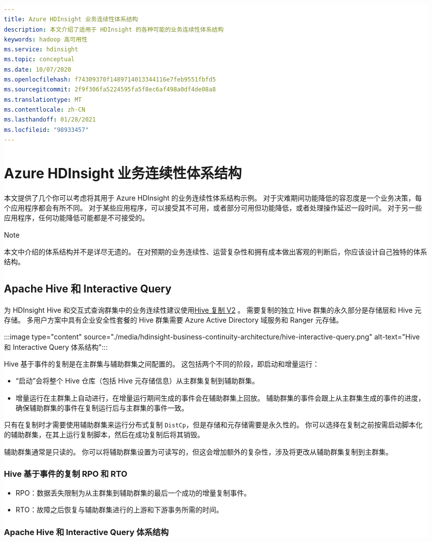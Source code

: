 ```yaml
---
title: Azure HDInsight 业务连续性体系结构
description: 本文介绍了适用于 HDInsight 的各种可能的业务连续性体系结构
keywords: hadoop 高可用性
ms.service: hdinsight
ms.topic: conceptual
ms.date: 10/07/2020
ms.openlocfilehash: f74309370f1489714013344116e7feb9551fbfd5
ms.sourcegitcommit: 2f9f306fa5224595fa5f8ec6af498a0df4de08a8
ms.translationtype: MT
ms.contentlocale: zh-CN
ms.lasthandoff: 01/28/2021
ms.locfileid: "98933457"
---
```

# <a name="azure-hdinsight-business-continuity-architectures"></a>Azure HDInsight 业务连续性体系结构

本文提供了几个你可以考虑将其用于 Azure HDInsight 的业务连续性体系结构示例。 对于灾难期间功能降低的容忍度是一个业务决策，每个应用程序都会有所不同。 对于某些应用程序，可以接受其不可用，或者部分可用但功能降低，或者处理操作延迟一段时间。 对于另一些应用程序，任何功能降低可能都是不可接受的。

> [!NOTE]
> 本文中介绍的体系结构并不是详尽无遗的。 在对预期的业务连续性、运营复杂性和拥有成本做出客观的判断后，你应该设计自己独特的体系结构。

## <a name="apache-hive-and-interactive-query"></a>Apache Hive 和 Interactive Query

为 HDInsight Hive 和交互式查询群集中的业务连续性建议使用[Hive 复制 V2](https://cwiki.apache.org/confluence/display/Hive/HiveReplicationv2Development#HiveReplicationv2Development-REPLSTATUS) 。 需要复制的独立 Hive 群集的永久部分是存储层和 Hive 元存储。 多用户方案中具有企业安全性套餐的 Hive 群集需要 Azure Active Directory 域服务和 Ranger 元存储。

:::image type="content" source="./media/hdinsight-business-continuity-architecture/hive-interactive-query.png" alt-text="Hive 和 Interactive Query 体系结构":::

Hive 基于事件的复制是在主群集与辅助群集之间配置的。 这包括两个不同的阶段，即启动和增量运行：

* “启动”会将整个 Hive 仓库（包括 Hive 元存储信息）从主群集复制到辅助群集。

* 增量运行在主群集上自动进行，在增量运行期间生成的事件会在辅助群集上回放。 辅助群集的事件会跟上从主群集生成的事件的进度，确保辅助群集的事件在复制运行后与主群集的事件一致。

只有在复制时才需要使用辅助群集来运行分布式复制 `DistCp`，但是存储和元存储需要是永久性的。 你可以选择在复制之前按需启动脚本化的辅助群集，在其上运行复制脚本，然后在成功复制后将其销毁。

辅助群集通常是只读的。 你可以将辅助群集设置为可读写的，但这会增加额外的复杂性，涉及将更改从辅助群集复制到主群集。

### <a name="hive-event-based-replication-rpo--rto"></a>Hive 基于事件的复制 RPO 和 RTO

* RPO：数据丢失限制为从主群集到辅助群集的最后一个成功的增量复制事件。

* RTO：故障之后恢复与辅助群集进行的上游和下游事务所需的时间。

### <a name="apache-hive-and-interactive-query-architectures"></a>Apache Hive 和 Interactive Query 体系结构
